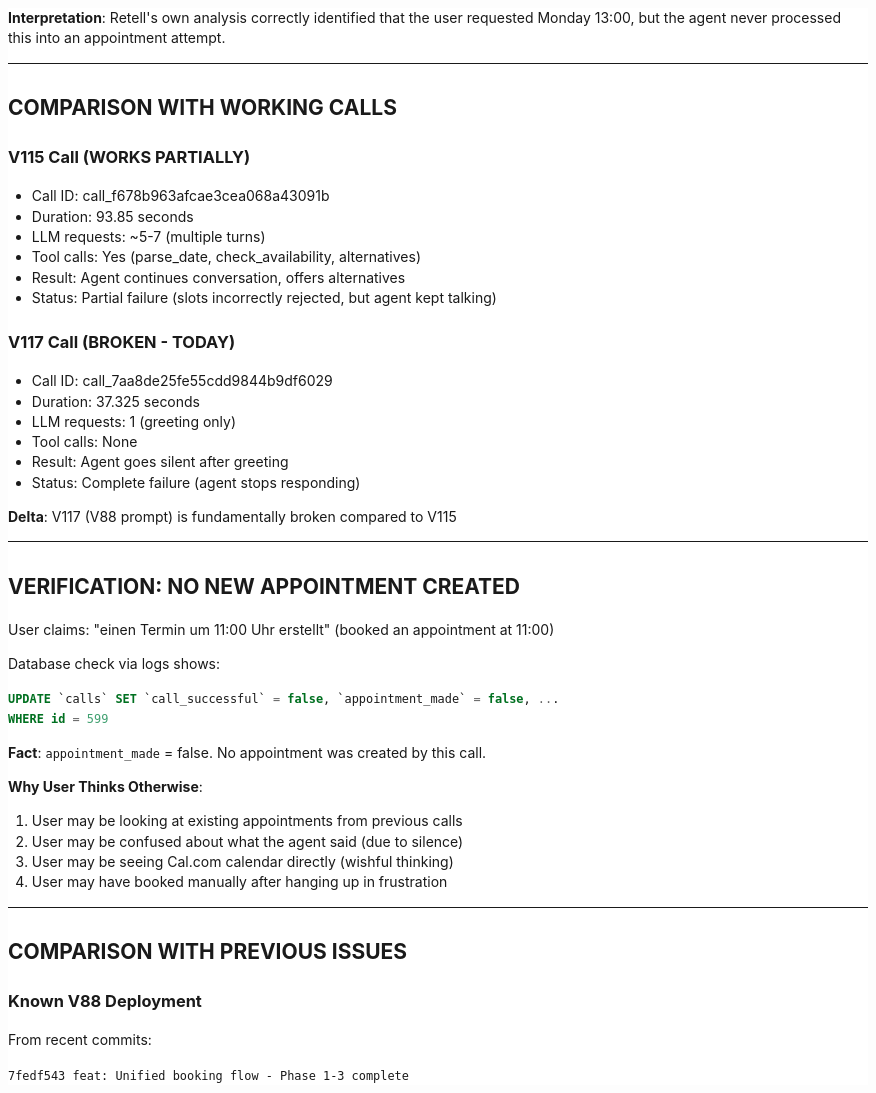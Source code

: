 **Interpretation**: Retell's own analysis correctly identified that the user requested Monday 13:00, but the agent never processed this into an appointment attempt.

---

## COMPARISON WITH WORKING CALLS

### V115 Call (WORKS PARTIALLY)
- Call ID: call_f678b963afcae3cea068a43091b
- Duration: 93.85 seconds
- LLM requests: ~5-7 (multiple turns)
- Tool calls: Yes (parse_date, check_availability, alternatives)
- Result: Agent continues conversation, offers alternatives
- Status: Partial failure (slots incorrectly rejected, but agent kept talking)

### V117 Call (BROKEN - TODAY)
- Call ID: call_7aa8de25fe55cdd9844b9df6029
- Duration: 37.325 seconds
- LLM requests: 1 (greeting only)
- Tool calls: None
- Result: Agent goes silent after greeting
- Status: Complete failure (agent stops responding)

**Delta**: V117 (V88 prompt) is fundamentally broken compared to V115

---

## VERIFICATION: NO NEW APPOINTMENT CREATED

User claims: "einen Termin um 11:00 Uhr erstellt" (booked an appointment at 11:00)

Database check via logs shows:
```sql
UPDATE `calls` SET `call_successful` = false, `appointment_made` = false, ...
WHERE id = 599
```

**Fact**: `appointment_made` = false. No appointment was created by this call.

**Why User Thinks Otherwise**:
1. User may be looking at existing appointments from previous calls
2. User may be confused about what the agent said (due to silence)
3. User may be seeing Cal.com calendar directly (wishful thinking)
4. User may have booked manually after hanging up in frustration

---

## COMPARISON WITH PREVIOUS ISSUES

### Known V88 Deployment
From recent commits:
```
7fedf543 feat: Unified booking flow - Phase 1-3 complete
```
